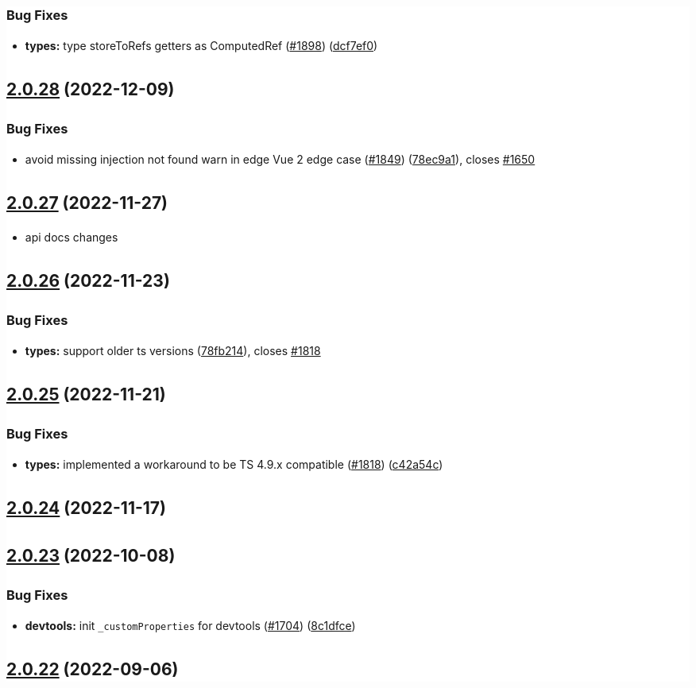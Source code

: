 ### Bug Fixes

- **types:** type storeToRefs getters as ComputedRef ([#1898](https://github.com/vuejs/pinia/issues/1898)) ([dcf7ef0](https://github.com/vuejs/pinia/commit/dcf7ef0d3a6773da97c5cdde4b9a958492a15d7d))

## [2.0.28](https://github.com/vuejs/pinia/compare/pinia@2.0.27...pinia@2.0.28) (2022-12-09)

### Bug Fixes

- avoid missing injection not found warn in edge Vue 2 edge case ([#1849](https://github.com/vuejs/pinia/issues/1849)) ([78ec9a1](https://github.com/vuejs/pinia/commit/78ec9a186dcbce3d583db332ae22094a182358cc)), closes [#1650](https://github.com/vuejs/pinia/issues/1650)

## [2.0.27](https://github.com/vuejs/pinia/compare/pinia@2.0.26...pinia@2.0.27) (2022-11-27)

- api docs changes

## [2.0.26](https://github.com/vuejs/pinia/compare/pinia@2.0.25...pinia@2.0.26) (2022-11-23)

### Bug Fixes

- **types:** support older ts versions ([78fb214](https://github.com/vuejs/pinia/commit/78fb21409b731f4822b076e83b31c234e75c722d)), closes [#1818](https://github.com/vuejs/pinia/issues/1818)

## [2.0.25](https://github.com/vuejs/pinia/compare/pinia@2.0.24...pinia@2.0.25) (2022-11-21)

### Bug Fixes

- **types:** implemented a workaround to be TS 4.9.x compatible ([#1818](https://github.com/vuejs/pinia/issues/1818)) ([c42a54c](https://github.com/vuejs/pinia/commit/c42a54c5d6bf20ca4b1c619da44f18be3c84db87))

## [2.0.24](https://github.com/vuejs/pinia/compare/pinia@2.0.23...pinia@2.0.24) (2022-11-17)

## [2.0.23](https://github.com/vuejs/pinia/compare/pinia@2.0.22...pinia@2.0.23) (2022-10-08)

### Bug Fixes

- **devtools:** init `_customProperties` for devtools ([#1704](https://github.com/vuejs/pinia/issues/1704)) ([8c1dfce](https://github.com/vuejs/pinia/commit/8c1dfce2e67c37e09251a7b85fcae2d6a4030fb8))

## [2.0.22](https://github.com/vuejs/pinia/compare/pinia@2.0.21...pinia@2.0.22) (2022-09-06)
